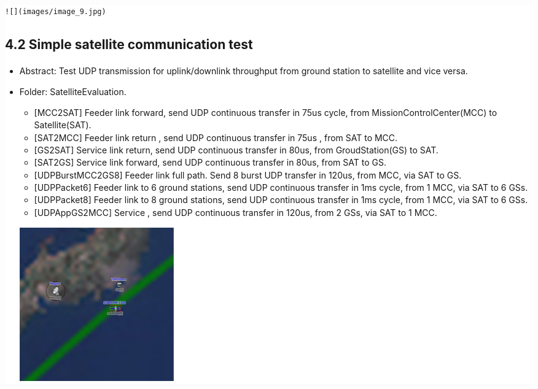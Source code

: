     ![](images/image_9.jpg)

## 4.2 Simple satellite communication test

- Abstract: Test UDP transmission for uplink/downlink throughput from ground station to satellite and vice versa.
- Folder: SatelliteEvaluation.
  - [MCC2SAT] Feeder link forward, send UDP continuous transfer in 75us cycle, from MissionControlCenter(MCC) to Satellite(SAT).
  - [SAT2MCC] Feeder link return , send UDP continuous transfer in 75us , 
    from SAT to MCC.
  - [GS2SAT] Service link return, send UDP continuous transfer in 80us,
    from GroudStation(GS) to SAT.
  - [SAT2GS] Service link forward, send UDP continuous transfer in 80us,
    from SAT to GS.
  - [UDPBurstMCC2GS8] Feeder link full path. Send 8 burst UDP transfer in 
    120us, from MCC, via SAT to GS.
  - [UDPPacket6] Feeder link to 6 ground stations, send UDP continuous 
    transfer in 1ms cycle, from 1 MCC, via SAT to 6 GSs.
  - [UDPPacket8] Feeder link to 8 ground stations, send UDP continuous 
    transfer in 1ms cycle, from 1 MCC, via SAT to 6 GSs.
  - [UDPAppGS2MCC] Service , send UDP continuous transfer in 120us,
    from 2 GSs, via SAT to 1 MCC.

  ![](images/image_10.jpg)
